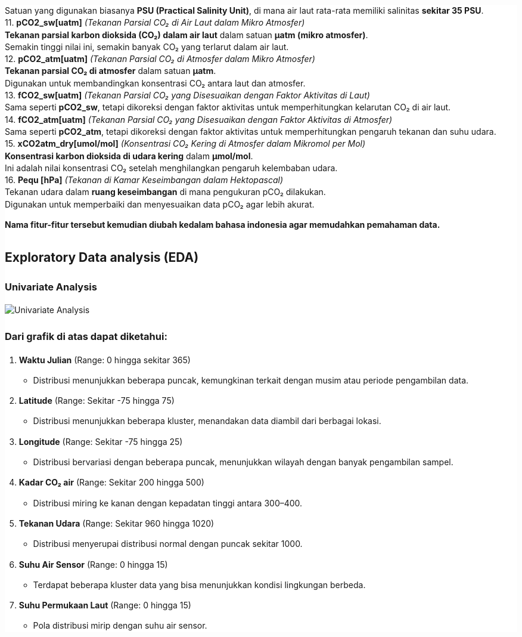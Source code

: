    Satuan yang digunakan biasanya **PSU (Practical Salinity Unit)**, di mana air laut rata-rata memiliki salinitas **sekitar 35 PSU**.  
11. **pCO2_sw[uatm]** *(Tekanan Parsial CO₂ di Air Laut dalam Mikro Atmosfer)*  
   **Tekanan parsial karbon dioksida (CO₂) dalam air laut** dalam satuan **μatm (mikro atmosfer)**.  
   Semakin tinggi nilai ini, semakin banyak CO₂ yang terlarut dalam air laut.  
12. **pCO2_atm[uatm]** *(Tekanan Parsial CO₂ di Atmosfer dalam Mikro Atmosfer)*  
   **Tekanan parsial CO₂ di atmosfer** dalam satuan **μatm**.  
   Digunakan untuk membandingkan konsentrasi CO₂ antara laut dan atmosfer.  
13. **fCO2_sw[uatm]** *(Tekanan Parsial CO₂ yang Disesuaikan dengan Faktor Aktivitas di Laut)*  
   Sama seperti **pCO2_sw**, tetapi dikoreksi dengan faktor aktivitas untuk memperhitungkan kelarutan CO₂ di air laut.  
14. **fCO2_atm[uatm]** *(Tekanan Parsial CO₂ yang Disesuaikan dengan Faktor Aktivitas di Atmosfer)*  
   Sama seperti **pCO2_atm**, tetapi dikoreksi dengan faktor aktivitas untuk memperhitungkan pengaruh tekanan dan suhu udara.  
15. **xCO2atm_dry[umol/mol]** *(Konsentrasi CO₂ Kering di Atmosfer dalam Mikromol per Mol)*  
   **Konsentrasi karbon dioksida di udara kering** dalam **μmol/mol**.  
   Ini adalah nilai konsentrasi CO₂ setelah menghilangkan pengaruh kelembaban udara.  
16. **Pequ [hPa]** *(Tekanan di Kamar Keseimbangan dalam Hektopascal)*  
   Tekanan udara dalam **ruang keseimbangan** di mana pengukuran pCO₂ dilakukan.  
   Digunakan untuk memperbaiki dan menyesuaikan data pCO₂ agar lebih akurat.

**Nama fitur-fitur tersebut kemudian diubah kedalam bahasa indonesia agar memudahkan pemahaman data.**

## Exploratory Data analysis (EDA)

### Univariate Analysis

![Univariate Analysis](https://github.com/user-attachments/assets/a9f3104d-1793-4428-b3e3-7d4bdfd750c8)

### **Dari grafik di atas dapat diketahui:**  

1. **Waktu Julian** (Range: 0 hingga sekitar 365) 
   - Distribusi menunjukkan beberapa puncak, kemungkinan terkait dengan musim atau periode pengambilan data.

2. **Latitude** (Range: Sekitar -75 hingga 75)  
   - Distribusi menunjukkan beberapa kluster, menandakan data diambil dari berbagai lokasi.

3. **Longitude** (Range: Sekitar -75 hingga 25)
   - Distribusi bervariasi dengan beberapa puncak, menunjukkan wilayah dengan banyak pengambilan sampel.

4. **Kadar CO₂ air** (Range: Sekitar 200 hingga 500)
   - Distribusi miring ke kanan dengan kepadatan tinggi antara 300–400.

5. **Tekanan Udara** (Range: Sekitar 960 hingga 1020)
   - Distribusi menyerupai distribusi normal dengan puncak sekitar 1000.

6. **Suhu Air Sensor** (Range: 0 hingga 15)
   - Terdapat beberapa kluster data yang bisa menunjukkan kondisi lingkungan berbeda.

7. **Suhu Permukaan Laut** (Range: 0 hingga 15)
   - Pola distribusi mirip dengan suhu air sensor.
